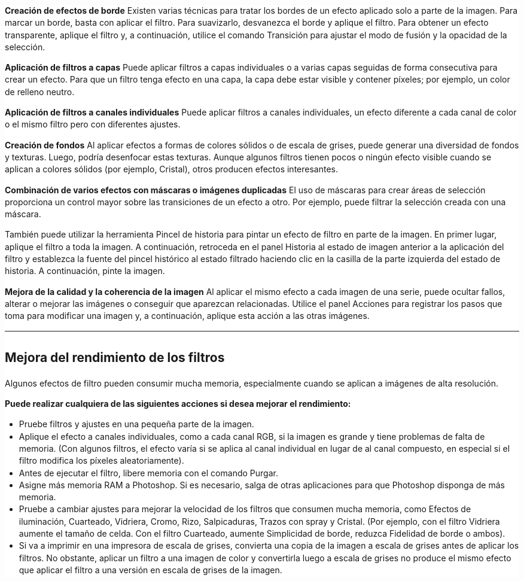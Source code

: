 **Creación de efectos de borde**
Existen varias técnicas para tratar los bordes de un efecto aplicado solo a parte de la imagen. Para marcar un borde, basta con aplicar el filtro. Para suavizarlo, desvanezca el borde y aplique el filtro. Para obtener un efecto transparente, aplique el filtro y, a continuación, utilice el comando Transición para ajustar el modo de fusión y la opacidad de la selección.

**Aplicación de filtros a capas**
Puede aplicar filtros a capas individuales o a varias capas seguidas de forma consecutiva para crear un efecto. Para que un filtro tenga efecto en una capa, la capa debe estar visible y contener píxeles; por ejemplo, un color de relleno neutro.

**Aplicación de filtros a canales individuales**
Puede aplicar filtros a canales individuales, un efecto diferente a cada canal de color o el mismo filtro pero con diferentes ajustes.

**Creación de fondos**
Al aplicar efectos a formas de colores sólidos o de escala de grises, puede generar una diversidad de fondos y texturas. Luego, podría desenfocar estas texturas. Aunque algunos filtros tienen pocos o ningún efecto visible cuando se aplican a colores sólidos (por ejemplo, Cristal), otros producen efectos interesantes.

**Combinación de varios efectos con máscaras o imágenes duplicadas**
El uso de máscaras para crear áreas de selección proporciona un control mayor sobre las transiciones de un efecto a otro. Por ejemplo, puede filtrar la selección creada con una máscara.

También puede utilizar la herramienta Pincel de historia para pintar un efecto de filtro en parte de la imagen. En primer lugar, aplique el filtro a toda la imagen. A continuación, retroceda en el panel Historia al estado de imagen anterior a la aplicación del filtro y establezca la fuente del pincel histórico al estado filtrado haciendo clic en la casilla de la parte izquierda del estado de historia. A continuación, pinte la imagen.

**Mejora de la calidad y la coherencia de la imagen**
Al aplicar el mismo efecto a cada imagen de una serie, puede ocultar fallos, alterar o mejorar las imágenes o conseguir que aparezcan relacionadas. Utilice el panel Acciones para registrar los pasos que toma para modificar una imagen y, a continuación, aplique esta acción a las otras imágenes.




-----


## Mejora del rendimiento de los filtros

Algunos efectos de filtro pueden consumir mucha memoria, especialmente cuando se aplican a imágenes de alta resolución.


 **Puede realizar cualquiera de las siguientes acciones si desea mejorar el rendimiento:**
 
*  Pruebe filtros y ajustes en una pequeña parte de la imagen.
* Aplique el efecto a canales individuales, como a cada canal RGB, si la imagen es grande y tiene problemas de falta de memoria. (Con algunos filtros, el efecto varía si se aplica al canal individual en lugar de al canal compuesto, en especial si el filtro modifica los píxeles aleatoriamente).
* Antes de ejecutar el filtro, libere memoria con el comando Purgar.
* Asigne más memoria RAM a Photoshop. Si es necesario, salga de otras aplicaciones para que Photoshop disponga de más memoria.
* Pruebe a cambiar ajustes para mejorar la velocidad de los filtros que consumen mucha memoria, como Efectos de iluminación, Cuarteado, Vidriera, Cromo, Rizo, Salpicaduras, Trazos con spray y Cristal. (Por ejemplo, con el filtro Vidriera aumente el tamaño de celda. Con el filtro Cuarteado, aumente Simplicidad de borde, reduzca Fidelidad de borde o ambos).
* Si va a imprimir en una impresora de escala de grises, convierta una copia de la imagen a escala de grises antes de aplicar los filtros. No obstante, aplicar un filtro a una imagen de color y convertirla luego a escala de grises no produce el mismo efecto que aplicar el filtro a una versión en escala de grises de la imagen.
